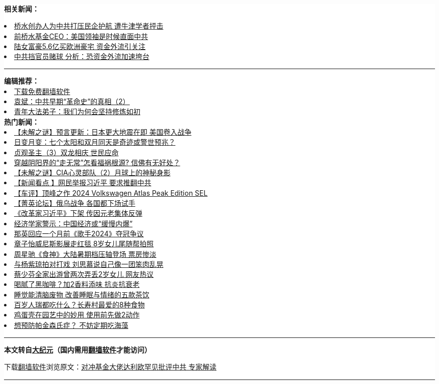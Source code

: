 <strong>相关新闻：</strong>
<li><a href="https://github.com/1992513/djy/blob/master/gb/21/8/26/n13189457.md#1">桥水创办人为中共打压民企护航 遭牛津学者抨击</a></li>
<li><a href="https://github.com/1992513/djy/blob/master/gb/22/1/14/n13505605.md#1">前桥水基金CEO：美国领袖是时候直面中共</a></li>
<li><a href="https://github.com/1992513/djy/blob/master/gb/22/6/25/n13767225.md#1">陆女富豪5.6亿买欧洲豪宅 资金外流引关注</a></li>
<li><a href="https://github.com/1992513/djy/blob/master/gb/22/11/29/n13875242.md#1">中共挡官员赌球 分析：恐资金外流加速垮台</a></li>
<hr>
<strong>编辑推荐：</strong>
<li><a href="https://github.com/1992513/www/blob/master/README.md?dfh#1" target="_blank">下载免费翻墙软件</a></li><li><a href="https://github.com/1992513/djy/blob/master/gb/18/2/9/n10129004.md#1" target="_blank">袁斌：中共早期“革命史”的真相（2）</a></li><li><a href="https://github.com/1992513/djy/blob/master/gb/19/5/23/n11273948.md#1" target="_blank">青年大法弟子：我们为何会坚持修炼如初</a></li>
<strong>热门新闻：</strong>
<li><a href="https://github.com/1992513/djy/blob/master/gb/24/8/26/n14318137.md#1">【未解之谜】预言更新：日本更大地震在即 美国卷入战争</a></li>
<li><a href="https://github.com/1992513/djy/blob/master/gb/24/8/26/n14317988.md#1">日变月变：七个太阳和双月同天是奇迹或警世预兆？</a></li>
<li><a href="https://github.com/1992513/djy/blob/master/gb/24/8/19/n14313717.md#1">贞观圣主（3）双龙相庆 世民应命</a></li>
<li><a href="https://github.com/1992513/djy/blob/master/gb/24/8/28/n14319491.md#1">穿越阴阳界的“走无常”怎看福祸根源? 信佛有无好处？</a></li>
<li><a href="https://github.com/1992513/djy/blob/master/gb/24/8/31/n14321153.md#1">【未解之谜】CIA心灵部队（2）月球上的神秘身影</a></li>
<li><a href="https://github.com/1992513/djy/blob/master/gb/24/9/1/n14321505.md#1">【新闻看点 】网民举报习近平 要求推翻中共</a></li>
<li><a href="https://github.com/1992513/djy/blob/master/gb/24/8/31/n14321155.md#1">【车评】顶峰之作 2024 Volkswagen Atlas Peak Edition SEL</a></li>
<li><a href="https://github.com/1992513/djy/blob/master/gb/24/8/31/n14321496.md#1">【菁英论坛】俄乌战争 各国都下场试手</a></li>
<li><a href="https://github.com/1992513/djy/blob/master/gb/24/8/31/n14321338.md#1">《改革家习近平》下架 传因元老集体反弹</a></li>
<li><a href="https://github.com/1992513/djy/blob/master/gb/24/8/30/n14321093.md#1">经济学家警示：中国经济或“缓慢内爆”</a></li>
<li><a href="https://github.com/1992513/djy/blob/master/gb/24/8/30/n14321148.md#1">那英回应一个月前《歌手2024》夺冠争议</a></li>
<li><a href="https://github.com/1992513/djy/blob/master/gb/24/8/30/n14321102.md#1">章子怡威尼斯影展走红毯 8岁女儿尾随帮拍照</a></li>
<li><a href="https://github.com/1992513/djy/blob/master/gb/24/8/31/n14321495.md#1">周星驰《食神》大陆暑期档压轴登场 票房惨淡</a></li>
<li><a href="https://github.com/1992513/djy/blob/master/gb/24/9/1/n14321572.md#1">与杨紫琼拍对打戏 刘思慕说自己像一团笨肉乱晃</a></li>
<li><a href="https://github.com/1992513/djy/blob/master/gb/24/8/31/n14321494.md#1">蔡少芬全家出游曾两次弄丢2岁女儿 网友热议</a></li>
<li><a href="https://github.com/1992513/djy/blob/master/gb/24/8/28/n14319160.md#1">喝腻了黑咖啡？加2香料添味 抗炎抗衰老</a></li>
<li><a href="https://github.com/1992513/djy/blob/master/gb/24/8/31/n14321439.md#1">睡觉能清脑废物 改善睡眠与情绪的五款茶饮</a></li>
<li><a href="https://github.com/1992513/djy/blob/master/gb/24/8/26/n14317685.md#1">百岁人瑞都吃什么？长寿村最爱的8种食物</a></li>
<li><a href="https://github.com/1992513/djy/blob/master/gb/24/8/28/n14319458.md#1">鸡蛋壳在园艺中的妙用 使用前先做2动作</a></li>
<li><a href="https://github.com/1992513/djy/blob/master/gb/24/8/30/n14320694.md#1">想预防帕金森氏症？ 不妨定期吃海藻</a></li>
<hr>
<strong>本文转自<a href="https://www.epochtimes.com">大纪元</a>（国内需用<a href="https://github.com/1992513/www/blob/master/README.md#8">翻墙软件</a>才能访问）</strong><p>下载<a href="https://github.com/1992513/www/blob/master/README.md#8">翻墙软件</a>浏览原文：<a href="https://www.epochtimes.com/gb/23/5/4/n13988020.htm">对冲基金大佬达利欧罕见批评中共 专家解读</a></p><hr>